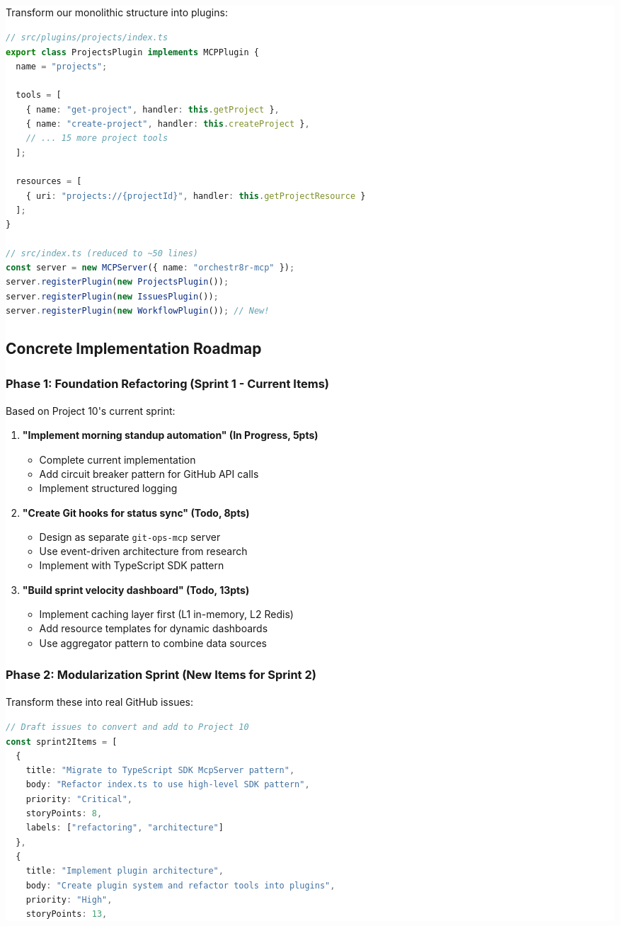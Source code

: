 Transform our monolithic structure into plugins:

```typescript
// src/plugins/projects/index.ts
export class ProjectsPlugin implements MCPPlugin {
  name = "projects";
  
  tools = [
    { name: "get-project", handler: this.getProject },
    { name: "create-project", handler: this.createProject },
    // ... 15 more project tools
  ];
  
  resources = [
    { uri: "projects://{projectId}", handler: this.getProjectResource }
  ];
}

// src/index.ts (reduced to ~50 lines)
const server = new MCPServer({ name: "orchestr8r-mcp" });
server.registerPlugin(new ProjectsPlugin());
server.registerPlugin(new IssuesPlugin());
server.registerPlugin(new WorkflowPlugin()); // New!
```

## Concrete Implementation Roadmap

### Phase 1: Foundation Refactoring (Sprint 1 - Current Items)

Based on Project 10's current sprint:

1. **"Implement morning standup automation" (In Progress, 5pts)**
   - Complete current implementation
   - Add circuit breaker pattern for GitHub API calls
   - Implement structured logging

2. **"Create Git hooks for status sync" (Todo, 8pts)**
   - Design as separate `git-ops-mcp` server
   - Use event-driven architecture from research
   - Implement with TypeScript SDK pattern

3. **"Build sprint velocity dashboard" (Todo, 13pts)**
   - Implement caching layer first (L1 in-memory, L2 Redis)
   - Add resource templates for dynamic dashboards
   - Use aggregator pattern to combine data sources

### Phase 2: Modularization Sprint (New Items for Sprint 2)

Transform these into real GitHub issues:

```typescript
// Draft issues to convert and add to Project 10
const sprint2Items = [
  {
    title: "Migrate to TypeScript SDK McpServer pattern",
    body: "Refactor index.ts to use high-level SDK pattern",
    priority: "Critical",
    storyPoints: 8,
    labels: ["refactoring", "architecture"]
  },
  {
    title: "Implement plugin architecture",
    body: "Create plugin system and refactor tools into plugins",
    priority: "High",
    storyPoints: 13,
```